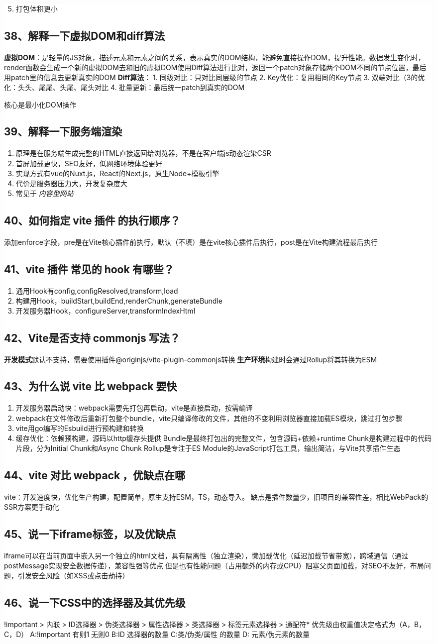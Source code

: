 5. 打包体积更小
## 38、解释一下虚拟DOM和diff算法

**虚拟DOM**：是轻量的JS对象，描述元素和元素之间的关系，表示真实的DOM结构，能避免直接操作DOM，提升性能。数据发生变化时，render函数会生成一个新的虚拟DOM去和旧的虚拟DOM使用Diff算法进行比对，返回一个patch对象存储两个DOM不同的节点位置，最后用patch里的信息去更新真实的DOM
**Diff算法**：
	1. 同级对比：只对比同层级的节点
	2. Key优化：复用相同的Key节点
	3. 双端对比（3的优化：头头、尾尾、头尾、尾头对比
	4. 批量更新：最后统一patch到真实的DOM

核心是最小化DOM操作
## 39、解释一下服务端渲染

1. 原理是在服务端生成完整的HTML直接返回给浏览器，不是在客户端js动态渲染CSR
2. 首屏加载更快，SEO友好，低网络环境体验更好
3. 实现方式有vue的Nuxt.js，React的Next.js，原生Node+模板引擎
4. 代价是服务器压力大，开发复杂度大
5. 常见于 _内容型网站_
## 40、如何指定 vite 插件 的执行顺序？
添加enforce字段，pre是在Vite核心插件前执行，默认（不填）是在vite核心插件后执行，post是在Vite构建流程最后执行
## 41、vite 插件 常见的 hook 有哪些？
1. 通用Hook有config,configResolved,transform,load
2. 构建用Hook，buildStart,buildEnd,renderChunk,generateBundle
3. 开发服务器Hook，configureServer,transformIndexHtml
## 42、Vite是否支持 commonjs 写法？
**开发模式**默认不支持，需要使用插件@originjs/vite-plugin-commonjs转换
**生产环境**构建时会通过Rollup将其转换为ESM
## 43、为什么说 vite 比 webpack 要快
1. 开发服务器启动快：webpack需要先打包再启动，vite是直接启动，按需编译
2. webpack在文件修改后重新打包整个bundle，vite只编译修改的文件，其他的不变利用浏览器直接加载ES模块，跳过打包步骤
3. vite用go编写的Esbuild进行预构建和转换
4. 缓存优化：依赖预构建，源码以http缓存头提供
Bundle是最终打包出的完整文件，包含源码+依赖+runtime
Chunk是构建过程中的代码片段，分为Initial Chunk和Async Chunk
Rollup是专注于ES Module的JavaScript打包工具，输出简洁，与Vite共享插件生态
## 44、vite 对比 webpack ，优缺点在哪
vite：开发速度快，优化生产构建，配置简单，原生支持ESM，TS，动态导入。
缺点是插件数量少，旧项目的兼容性差，相比WebPack的SSR方案更手动化
## 45、说一下iframe标签，以及优缺点
iframe可以在当前页面中嵌入另一个独立的html文档，具有隔离性（独立渲染），懒加载优化（延迟加载节省带宽），跨域通信（通过postMessage实现安全数据传递），兼容性强等优点
但是也有性能问题（占用额外的内存或CPU）阻塞父页面加载，对SEO不友好，布局问题，引发安全风险（如XSS或点击劫持）
## 46、说一下CSS中的选择器及其优先级
!important > 内联 > ID选择器 > 伪类选择器  > 属性选择器 > 类选择器 > 标签元素选择器 > 通配符*
优先级由权重值决定格式为（A，B，C，D）
A:!important 有则1 无则0
B:ID 选择器的数量
C:类/伪类/属性 的数量
D: 元素/伪元素的数量
